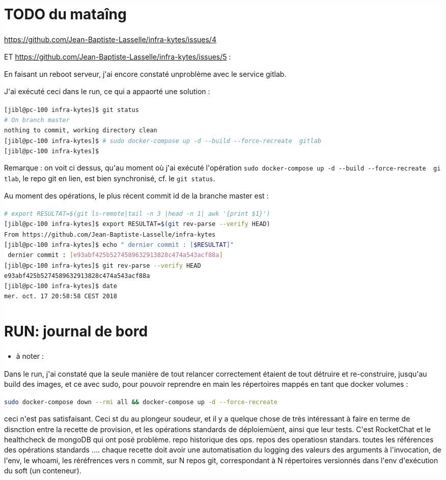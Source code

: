 # TODO du mataîng

https://github.com/Jean-Baptiste-Lasselle/infra-kytes/issues/4

ET  https://github.com/Jean-Baptiste-Lasselle/infra-kytes/issues/5 : 

En faisant un reboot serveur, j'ai encore constaté unproblème avec le service gitlab.

J'ai exécuté ceci dans le run, ce qui a appaorté une solution : 

```bash
[jibl@pc-100 infra-kytes]$ git status
# On branch master
nothing to commit, working directory clean
[jibl@pc-100 infra-kytes]$ # sudo docker-compose up -d --build --force-recreate  gitlab
[jibl@pc-100 infra-kytes]$ 
```

Remarque : on voit ci dessus, qu'au moment où j'ai exécuté l'opération `sudo docker-compose up -d --build --force-recreate  gitlab`, le repo git en lien, est bien synchronisé, cf. le `git status`.

Au moment des opérations, le plus récent commit id de la branche master est   : 

```bash
# export RESULTAT=$(git ls-remote|tail -n 3 |head -n 1| awk '{print $1}')
[jibl@pc-100 infra-kytes]$ export RESULTAT=$(git rev-parse --verify HEAD)
From https://github.com/Jean-Baptiste-Lasselle/infra-kytes
[jibl@pc-100 infra-kytes]$ echo " dernier commit : [$RESULTAT]"
 dernier commit : [e93abf425b5274589632913828c474a543acf88a]
[jibl@pc-100 infra-kytes]$ git rev-parse --verify HEAD
e93abf425b5274589632913828c474a543acf88a
[jibl@pc-100 infra-kytes]$ date
mer. oct. 17 20:58:58 CEST 2018
```

# RUN: journal de bord

* à noter : 

Dans le run, j'ai constaté que la seule manière de tout relancer correctement étaient de tout détruire et re-construire, jusqu'au build des images, et ce avec sudo, pour pouvoir reprendre en main les répertoires mappés en tant que docker volumes : 
```bash
sudo docker-compose down --rmi all && docker-compose up -d --force-recreate
```

ceci n'est pas satisfaisant. Ceci st du au plongeur soudeur,  et il y a quelque chose de très intéressant à faire en terme de disnction entre la recette de provision, et les opérations standards de déploiemùent, ainsi que leur tests. C'est RocketChat et le healthcheck de mongoDB qui ont posé problème. repo historique des ops. repos des operatiosn standars. toutes les références des opérations standards .... chaque recette doit avoir une automatisation du logging des valeurs des arguments à l'invocation, de l'env, le whoami, les réréfrences vers n commit, sur N repos git, correspondant à N répertoires versionnés dans l'env d'exécution du soft (un conteneur).


